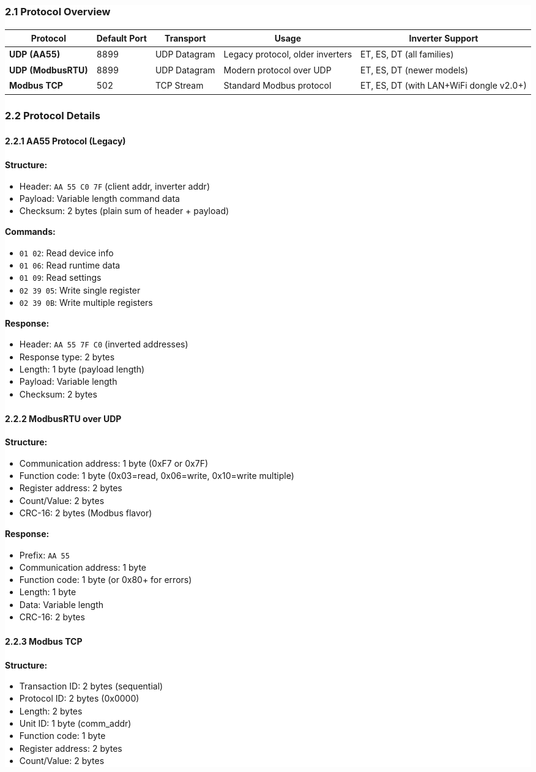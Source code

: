 ### 2.1 Protocol Overview

| Protocol | Default Port | Transport | Usage | Inverter Support |
|----------|-------------|-----------|-------|------------------|
| **UDP (AA55)** | 8899 | UDP Datagram | Legacy protocol, older inverters | ET, ES, DT (all families) |
| **UDP (ModbusRTU)** | 8899 | UDP Datagram | Modern protocol over UDP | ET, ES, DT (newer models) |
| **Modbus TCP** | 502 | TCP Stream | Standard Modbus protocol | ET, ES, DT (with LAN+WiFi dongle v2.0+) |

### 2.2 Protocol Details

#### 2.2.1 AA55 Protocol (Legacy)

**Structure:**
- Header: `AA 55 C0 7F` (client addr, inverter addr)
- Payload: Variable length command data
- Checksum: 2 bytes (plain sum of header + payload)

**Commands:**
- `01 02`: Read device info
- `01 06`: Read runtime data
- `01 09`: Read settings
- `02 39 05`: Write single register
- `02 39 0B`: Write multiple registers

**Response:**
- Header: `AA 55 7F C0` (inverted addresses)
- Response type: 2 bytes
- Length: 1 byte (payload length)
- Payload: Variable length
- Checksum: 2 bytes

#### 2.2.2 ModbusRTU over UDP

**Structure:**
- Communication address: 1 byte (0xF7 or 0x7F)
- Function code: 1 byte (0x03=read, 0x06=write, 0x10=write multiple)
- Register address: 2 bytes
- Count/Value: 2 bytes
- CRC-16: 2 bytes (Modbus flavor)

**Response:**
- Prefix: `AA 55` 
- Communication address: 1 byte
- Function code: 1 byte (or 0x80+ for errors)
- Length: 1 byte
- Data: Variable length
- CRC-16: 2 bytes

#### 2.2.3 Modbus TCP

**Structure:**
- Transaction ID: 2 bytes (sequential)
- Protocol ID: 2 bytes (0x0000)
- Length: 2 bytes
- Unit ID: 1 byte (comm_addr)
- Function code: 1 byte
- Register address: 2 bytes
- Count/Value: 2 bytes
